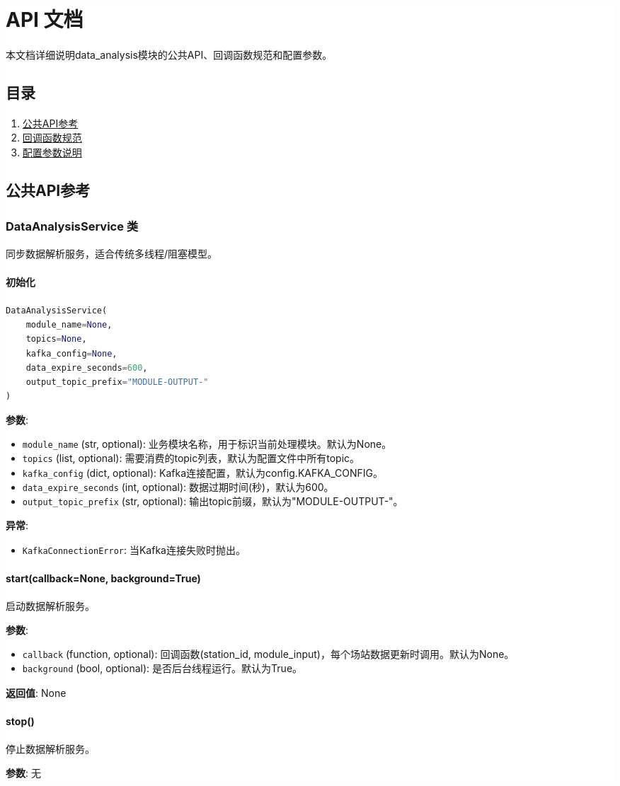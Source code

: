 # API 文档

本文档详细说明data_analysis模块的公共API、回调函数规范和配置参数。

## 目录

1. [公共API参考](#公共api参考)
2. [回调函数规范](#回调函数规范)
3. [配置参数说明](#配置参数说明)

## 公共API参考

### DataAnalysisService 类

同步数据解析服务，适合传统多线程/阻塞模型。

#### 初始化

```python
DataAnalysisService(
    module_name=None,
    topics=None,
    kafka_config=None,
    data_expire_seconds=600,
    output_topic_prefix="MODULE-OUTPUT-"
)
```

**参数**:
- `module_name` (str, optional): 业务模块名称，用于标识当前处理模块。默认为None。
- `topics` (list, optional): 需要消费的topic列表，默认为配置文件中所有topic。
- `kafka_config` (dict, optional): Kafka连接配置，默认为config.KAFKA_CONFIG。
- `data_expire_seconds` (int, optional): 数据过期时间(秒)，默认为600。
- `output_topic_prefix` (str, optional): 输出topic前缀，默认为"MODULE-OUTPUT-"。

**异常**:
- `KafkaConnectionError`: 当Kafka连接失败时抛出。

#### start(callback=None, background=True)

启动数据解析服务。

**参数**:
- `callback` (function, optional): 回调函数(station_id, module_input)，每个场站数据更新时调用。默认为None。
- `background` (bool, optional): 是否后台线程运行。默认为True。

**返回值**: None

#### stop()

停止数据解析服务。

**参数**: 无
